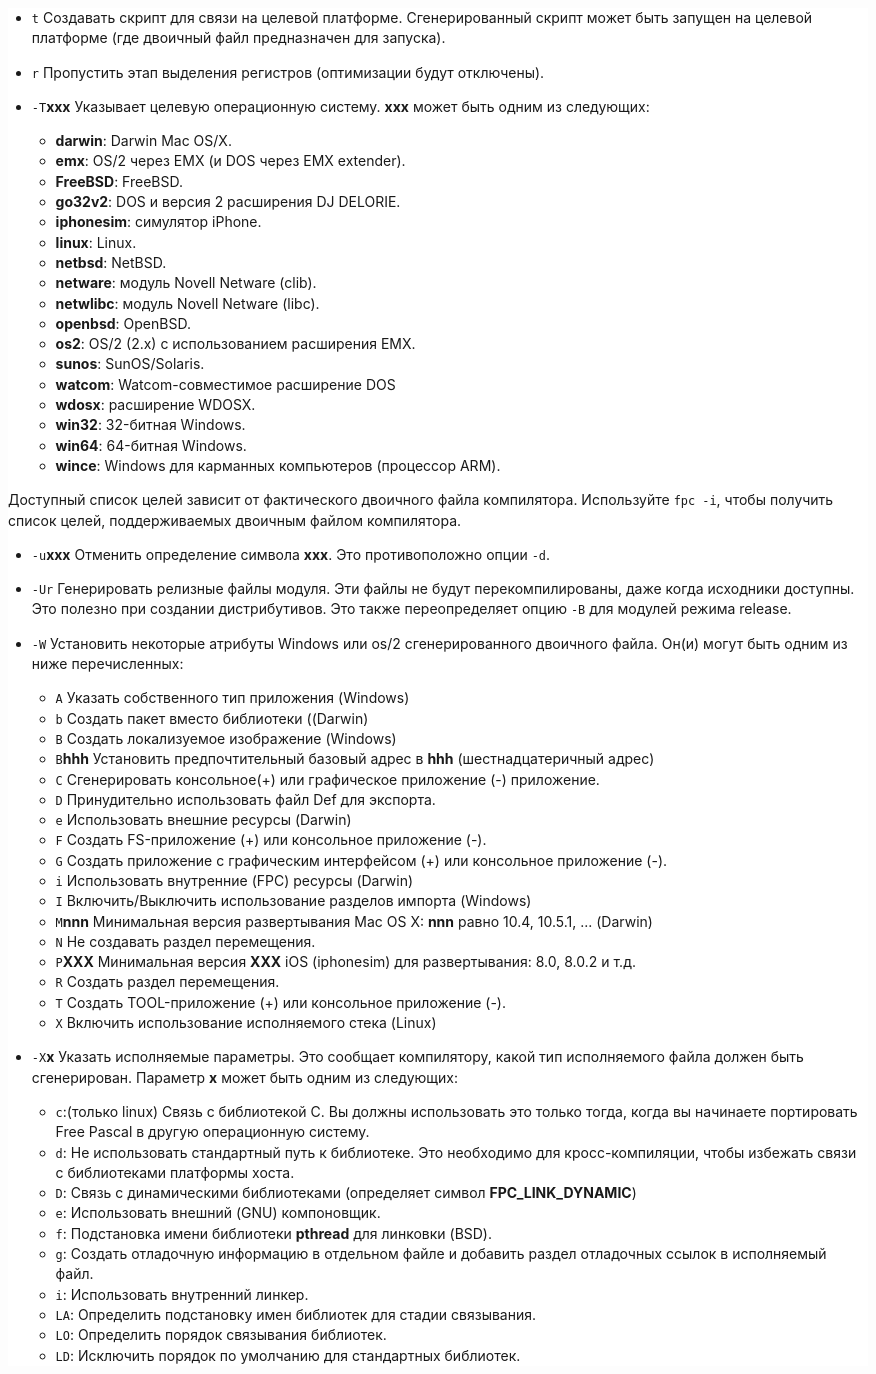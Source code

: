    - `t` Создавать скрипт для связи на целевой платформе. Сгенерированный скрипт может быть запущен на целевой платформе (где двоичный файл предназначен для запуска).
   - `r` Пропустить этап выделения регистров (оптимизации будут отключены).
- `-T`**xxx** Указывает целевую операционную систему. **xxx** может быть одним из следующих:

    - **darwin**: Darwin Mac OS/X.
    - **emx**: OS/2 через EMX (и DOS через EMX extender).
    - **FreeBSD**: FreeBSD.
    - **go32v2**: DOS и версия 2  расширения DJ DELORIE.
    - **iphonesim**: симулятор iPhone.
    - **linux**: Linux.
    - **netbsd**: NetBSD.
    - **netware**: модуль Novell Netware (clib).
    - **netwlibc**: модуль Novell Netware (libc).
    - **openbsd**: OpenBSD.
    - **os2**: OS/2 (2.x) с использованием расширения EMX.
    - **sunos**: SunOS/Solaris.
    - **watcom**: Watcom-совместимое расширение DOS
    - **wdosx**: расширение WDOSX.
    - **win32**: 32-битная Windows.
    - **win64**: 64-битная Windows.
    - **wince**: Windows для карманных компьютеров (процессор ARM).

Доступный список целей зависит от фактического двоичного файла компилятора. Используйте `fpc -i`, чтобы получить список целей, поддерживаемых двоичным файлом компилятора.
- `-u`**xxx** Отменить определение символа **xxx**. Это противоположно опции `-d`.
- `-Ur` Генерировать релизные файлы модуля. Эти файлы не будут перекомпилированы, даже когда исходники доступны. Это полезно при создании дистрибутивов. Это также переопределяет опцию `-B` для модулей  режима release.
- `-W` Установить некоторые атрибуты Windows или os/2 сгенерированного двоичного файла. Он(и) могут быть одним из ниже перечисленных:
   - `A` Указать собственного тип приложения (Windows)
   - `b` Создать пакет вместо библиотеки ((Darwin)
   - `B` Создать локализуемое изображение (Windows)
   - `B`**hhh** Установить предпочтительный базовый адрес в **hhh** (шестнадцатеричный адрес)
   - `C` Сгенерировать консольное(+) или графическое приложение (-) приложение.
   - `D` Принудительно использовать файл Def для экспорта.
   - `e` Использовать внешние ресурсы (Darwin)
   - `F` Создать FS-приложение (+) или консольное приложение (-).
   - `G` Создать приложение с графическим интерфейсом (+) или консольное приложение (-).
   - `i` Использовать внутренние (FPC) ресурсы (Darwin)
   - `I` Включить/Выключить использование разделов импорта (Windows)
   - `M`**nnn** Минимальная версия развертывания Mac OS X: **nnn** равно 10.4, 10.5.1, ... (Darwin)
   - `N` Не создавать раздел перемещения.
   - `P`**XXX** Минимальная версия **XXX** iOS (iphonesim) для развертывания: 8.0, 8.0.2 и т.д.
   - `R` Создать раздел перемещения.
   - `T` Создать TOOL-приложение (+) или консольное приложение (-).
   - `X` Включить использование исполняемого стека (Linux)

- `-X`**x** Указать исполняемые параметры. Это сообщает компилятору, какой тип исполняемого файла должен быть сгенерирован. Параметр **x** может быть одним из следующих:

    - `c`:(только linux) Связь с библиотекой C. Вы должны использовать это только тогда, когда вы начинаете портировать Free Pascal в другую операционную систему.
    - `d`: Не использовать стандартный путь к библиотеке. Это необходимо для кросс-компиляции, чтобы избежать связи с библиотеками платформы хоста.
    - `D`: Связь с динамическими библиотеками (определяет символ **FPC_LINK_DYNAMIC**)
    - `e`: Использовать внешний (GNU) компоновщик.
    - `f`: Подстановка имени библиотеки **pthread** для линковки (BSD).
    - `g`: Создать отладочную информацию в отдельном файле и добавить раздел отладочных ссылок в исполняемый файл.
    - `i`: Использовать внутренний линкер.
    - `LA`: Определить подстановку имен библиотек для стадии связывания.
    - `LO`: Определить порядок связывания библиотек.
    - `LD`: Исключить порядок по умолчанию для стандартных библиотек.